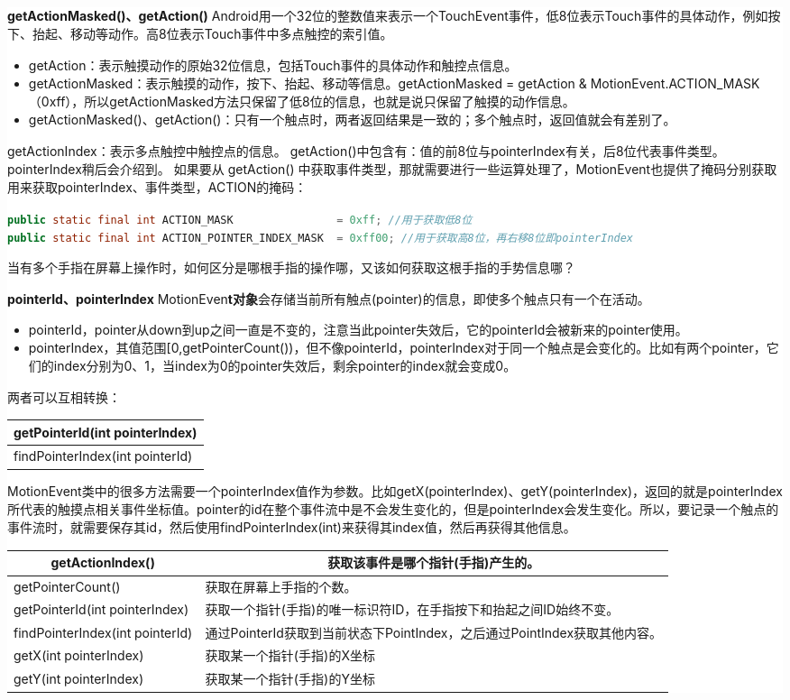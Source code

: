**getActionMasked()、getAction()**
Android用一个32位的整数值来表示一个TouchEvent事件，低8位表示Touch事件的具体动作，例如按下、抬起、移动等动作。高8位表示Touch事件中多点触控的索引值。

- getAction：表示触摸动作的原始32位信息，包括Touch事件的具体动作和触控点信息。
- getActionMasked：表示触摸的动作，按下、抬起、移动等信息。getActionMasked = getAction & MotionEvent.ACTION_MASK（0xff），所以getActionMasked方法只保留了低8位的信息，也就是说只保留了触摸的动作信息。
- getActionMasked()、getAction()：只有一个触点时，两者返回结果是一致的；多个触点时，返回值就会有差别了。

getActionIndex：表示多点触控中触控点的信息。
getAction()中包含有：值的前8位与pointerIndex有关，后8位代表事件类型。pointerIndex稍后会介绍到。
如果要从 getAction() 中获取事件类型，那就需要进行一些运算处理了，MotionEvent也提供了掩码分别获取用来获取pointerIndex、事件类型，ACTION的掩码：
```java
public static final int ACTION_MASK                = 0xff; //用于获取低8位
public static final int ACTION_POINTER_INDEX_MASK  = 0xff00; //用于获取高8位，再右移8位即pointerIndex
```
当有多个手指在屏幕上操作时，如何区分是哪根手指的操作哪，又该如何获取这根手指的手势信息哪？

**pointerId、pointerIndex**
MotionEven**t对象**会存储当前所有触点(pointer)的信息，即使多个触点只有一个在活动。

- pointerId，pointer从down到up之间一直是不变的，注意当此pointer失效后，它的pointerId会被新来的pointer使用。
- pointerIndex，其值范围[0,getPointerCount())，但不像pointerId，pointerIndex对于同一个触点是会变化的。比如有两个pointer，它们的index分别为0、1，当index为0的pointer失效后，剩余pointer的index就会变成0。

两者可以互相转换：

| getPointerId(int pointerIndex) |
| --- |
| findPointerIndex(int pointerId) |


MotionEvent类中的很多方法需要一个pointerIndex值作为参数。比如getX(pointerIndex)、getY(pointerIndex)，返回的就是pointerIndex所代表的触摸点相关事件坐标值。pointer的id在整个事件流中是不会发生变化的，但是pointerIndex会发生变化。所以，要记录一个触点的事件流时，就需要保存其id，然后使用findPointerIndex(int)来获得其index值，然后再获得其他信息。

| getActionIndex() | 获取该事件是哪个指针(手指)产生的。 |
| --- | --- |
| getPointerCount() | 获取在屏幕上手指的个数。 |
| getPointerId(int pointerIndex) | 获取一个指针(手指)的唯一标识符ID，在手指按下和抬起之间ID始终不变。 |
| findPointerIndex(int pointerId) | 通过PointerId获取到当前状态下PointIndex，之后通过PointIndex获取其他内容。 |
| getX(int pointerIndex) | 获取某一个指针(手指)的X坐标 |
| getY(int pointerIndex) | 获取某一个指针(手指)的Y坐标 |

[
](https://blog.csdn.net/dzy_mails/article/details/53419566)
